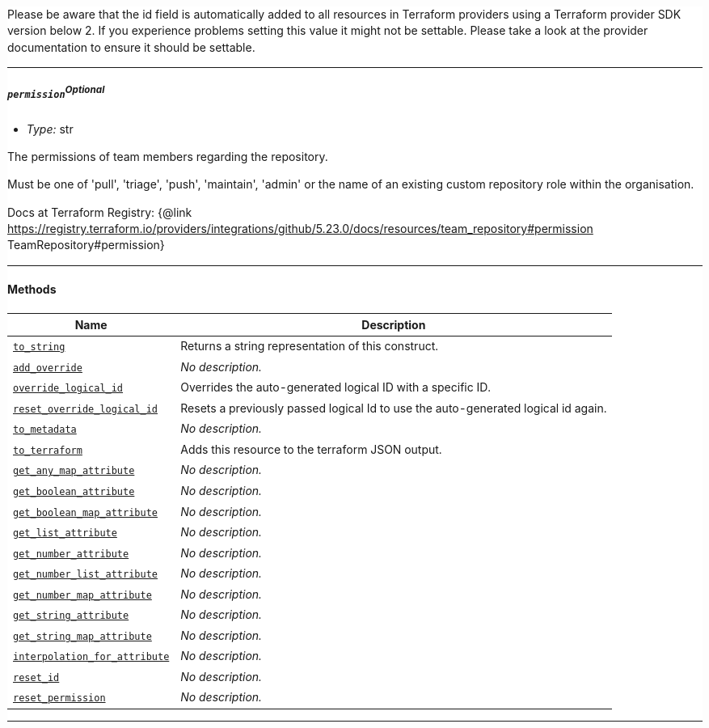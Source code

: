 Please be aware that the id field is automatically added to all resources in Terraform providers using a Terraform provider SDK version below 2.
If you experience problems setting this value it might not be settable. Please take a look at the provider documentation to ensure it should be settable.

---

##### `permission`<sup>Optional</sup> <a name="permission" id="@cdktf/provider-github.teamRepository.TeamRepository.Initializer.parameter.permission"></a>

- *Type:* str

The permissions of team members regarding the repository.

Must be one of 'pull', 'triage', 'push', 'maintain', 'admin' or the name of an existing custom repository role within the organisation.

Docs at Terraform Registry: {@link https://registry.terraform.io/providers/integrations/github/5.23.0/docs/resources/team_repository#permission TeamRepository#permission}

---

#### Methods <a name="Methods" id="Methods"></a>

| **Name** | **Description** |
| --- | --- |
| <code><a href="#@cdktf/provider-github.teamRepository.TeamRepository.toString">to_string</a></code> | Returns a string representation of this construct. |
| <code><a href="#@cdktf/provider-github.teamRepository.TeamRepository.addOverride">add_override</a></code> | *No description.* |
| <code><a href="#@cdktf/provider-github.teamRepository.TeamRepository.overrideLogicalId">override_logical_id</a></code> | Overrides the auto-generated logical ID with a specific ID. |
| <code><a href="#@cdktf/provider-github.teamRepository.TeamRepository.resetOverrideLogicalId">reset_override_logical_id</a></code> | Resets a previously passed logical Id to use the auto-generated logical id again. |
| <code><a href="#@cdktf/provider-github.teamRepository.TeamRepository.toMetadata">to_metadata</a></code> | *No description.* |
| <code><a href="#@cdktf/provider-github.teamRepository.TeamRepository.toTerraform">to_terraform</a></code> | Adds this resource to the terraform JSON output. |
| <code><a href="#@cdktf/provider-github.teamRepository.TeamRepository.getAnyMapAttribute">get_any_map_attribute</a></code> | *No description.* |
| <code><a href="#@cdktf/provider-github.teamRepository.TeamRepository.getBooleanAttribute">get_boolean_attribute</a></code> | *No description.* |
| <code><a href="#@cdktf/provider-github.teamRepository.TeamRepository.getBooleanMapAttribute">get_boolean_map_attribute</a></code> | *No description.* |
| <code><a href="#@cdktf/provider-github.teamRepository.TeamRepository.getListAttribute">get_list_attribute</a></code> | *No description.* |
| <code><a href="#@cdktf/provider-github.teamRepository.TeamRepository.getNumberAttribute">get_number_attribute</a></code> | *No description.* |
| <code><a href="#@cdktf/provider-github.teamRepository.TeamRepository.getNumberListAttribute">get_number_list_attribute</a></code> | *No description.* |
| <code><a href="#@cdktf/provider-github.teamRepository.TeamRepository.getNumberMapAttribute">get_number_map_attribute</a></code> | *No description.* |
| <code><a href="#@cdktf/provider-github.teamRepository.TeamRepository.getStringAttribute">get_string_attribute</a></code> | *No description.* |
| <code><a href="#@cdktf/provider-github.teamRepository.TeamRepository.getStringMapAttribute">get_string_map_attribute</a></code> | *No description.* |
| <code><a href="#@cdktf/provider-github.teamRepository.TeamRepository.interpolationForAttribute">interpolation_for_attribute</a></code> | *No description.* |
| <code><a href="#@cdktf/provider-github.teamRepository.TeamRepository.resetId">reset_id</a></code> | *No description.* |
| <code><a href="#@cdktf/provider-github.teamRepository.TeamRepository.resetPermission">reset_permission</a></code> | *No description.* |

---